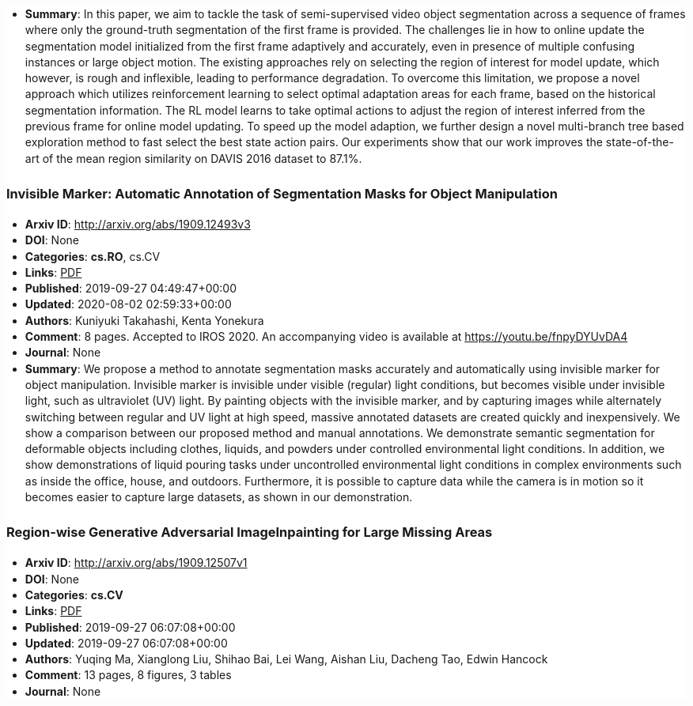 - **Summary**: In this paper, we aim to tackle the task of semi-supervised video object segmentation across a sequence of frames where only the ground-truth segmentation of the first frame is provided. The challenges lie in how to online update the segmentation model initialized from the first frame adaptively and accurately, even in presence of multiple confusing instances or large object motion. The existing approaches rely on selecting the region of interest for model update, which however, is rough and inflexible, leading to performance degradation. To overcome this limitation, we propose a novel approach which utilizes reinforcement learning to select optimal adaptation areas for each frame, based on the historical segmentation information. The RL model learns to take optimal actions to adjust the region of interest inferred from the previous frame for online model updating. To speed up the model adaption, we further design a novel multi-branch tree based exploration method to fast select the best state action pairs. Our experiments show that our work improves the state-of-the-art of the mean region similarity on DAVIS 2016 dataset to 87.1%.



### Invisible Marker: Automatic Annotation of Segmentation Masks for Object Manipulation
- **Arxiv ID**: http://arxiv.org/abs/1909.12493v3
- **DOI**: None
- **Categories**: **cs.RO**, cs.CV
- **Links**: [PDF](http://arxiv.org/pdf/1909.12493v3)
- **Published**: 2019-09-27 04:49:47+00:00
- **Updated**: 2020-08-02 02:59:33+00:00
- **Authors**: Kuniyuki Takahashi, Kenta Yonekura
- **Comment**: 8 pages. Accepted to IROS 2020. An accompanying video is available at
  https://youtu.be/fnpyDYUvDA4
- **Journal**: None
- **Summary**: We propose a method to annotate segmentation masks accurately and automatically using invisible marker for object manipulation. Invisible marker is invisible under visible (regular) light conditions, but becomes visible under invisible light, such as ultraviolet (UV) light. By painting objects with the invisible marker, and by capturing images while alternately switching between regular and UV light at high speed, massive annotated datasets are created quickly and inexpensively. We show a comparison between our proposed method and manual annotations. We demonstrate semantic segmentation for deformable objects including clothes, liquids, and powders under controlled environmental light conditions. In addition, we show demonstrations of liquid pouring tasks under uncontrolled environmental light conditions in complex environments such as inside the office, house, and outdoors. Furthermore, it is possible to capture data while the camera is in motion so it becomes easier to capture large datasets, as shown in our demonstration.



### Region-wise Generative Adversarial ImageInpainting for Large Missing Areas
- **Arxiv ID**: http://arxiv.org/abs/1909.12507v1
- **DOI**: None
- **Categories**: **cs.CV**
- **Links**: [PDF](http://arxiv.org/pdf/1909.12507v1)
- **Published**: 2019-09-27 06:07:08+00:00
- **Updated**: 2019-09-27 06:07:08+00:00
- **Authors**: Yuqing Ma, Xianglong Liu, Shihao Bai, Lei Wang, Aishan Liu, Dacheng Tao, Edwin Hancock
- **Comment**: 13 pages, 8 figures, 3 tables
- **Journal**: None